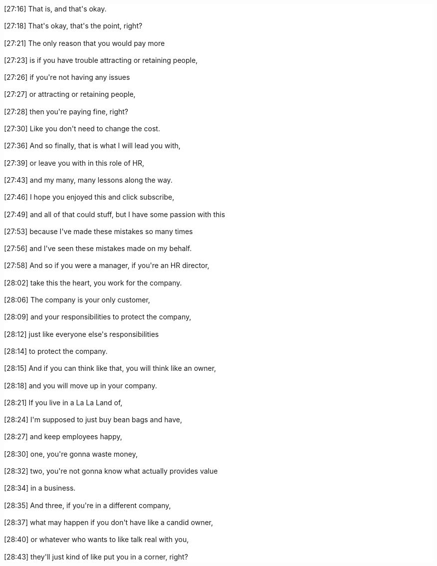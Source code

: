 [27:16] That is, and that's okay.

[27:18] That's okay, that's the point, right?

[27:21] The only reason that you would pay more

[27:23] is if you have trouble attracting or retaining people,

[27:26] if you're not having any issues

[27:27] or attracting or retaining people,

[27:28] then you're paying fine, right?

[27:30] Like you don't need to change the cost.

[27:36] And so finally, that is what I will lead you with,

[27:39] or leave you with in this role of HR,

[27:43] and my many, many lessons along the way.

[27:46] I hope you enjoyed this and click subscribe,

[27:49] and all of that could stuff, but I have some passion with this

[27:53] because I've made these mistakes so many times

[27:56] and I've seen these mistakes made on my behalf.

[27:58] And so if you were a manager, if you're an HR director,

[28:02] take this the heart, you work for the company.

[28:06] The company is your only customer,

[28:09] and your responsibilities to protect the company,

[28:12] just like everyone else's responsibilities

[28:14] to protect the company.

[28:15] And if you can think like that, you will think like an owner,

[28:18] and you will move up in your company.

[28:21] If you live in a La La Land of,

[28:24] I'm supposed to just buy bean bags and have,

[28:27] and keep employees happy,

[28:30] one, you're gonna waste money,

[28:32] two, you're not gonna know what actually provides value

[28:34] in a business.

[28:35] And three, if you're in a different company,

[28:37] what may happen if you don't have like a candid owner,

[28:40] or whatever who wants to like talk real with you,

[28:43] they'll just kind of like put you in a corner, right?
